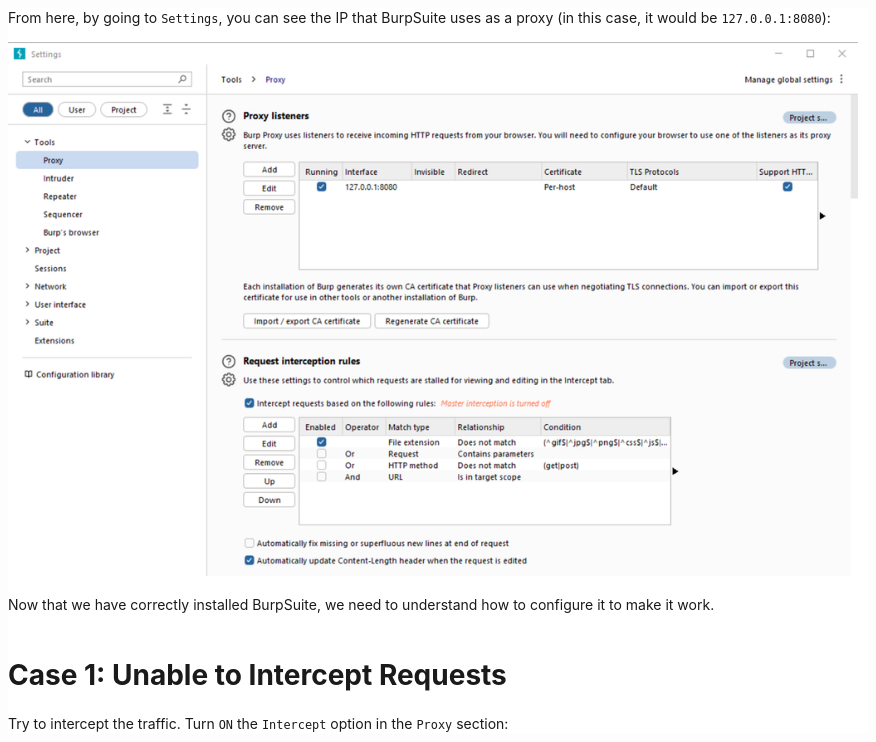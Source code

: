 From here, by going to `Settings`, you can see the IP
that BurpSuite uses as a proxy (in this case, it would be `127.0.0.1:8080`):

<img src="4.png" width="850">

Now that we have correctly installed BurpSuite, we need to understand how to configure it to make it work.

# Case 1: Unable to Intercept Requests
Try to intercept the traffic. Turn `ON` the `Intercept` option in the `Proxy` section:
